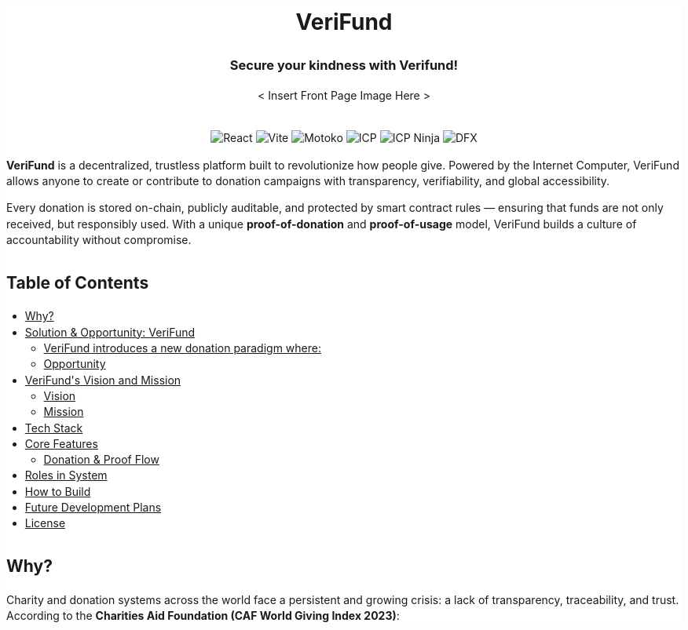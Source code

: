 <div align="center"> 
  <h1> VeriFund </h1>
  <h3> Secure your kindness with Verifund! </h3>
  < Insert Front Page Image Here >
</div> <br>

<div align="center"> 

![React](https://img.shields.io/badge/React-20232A?style=for-the-badge&logo=react&logoColor=61DAFB)
![Vite](https://img.shields.io/badge/Vite-563ACC?style=for-the-badge&logo=vite&logoColor=FFD62E)
![Motoko](https://img.shields.io/badge/Motoko-F26B00?style=for-the-badge&logo=data:image/svg+xml;base64,PHN2ZyB3aWR0aD0iMTIiIGhlaWdodD0iMTIiIHZpZXdCb3g9IjAgMCAxMiAxMiIgZmlsbD0ibm9uZSIgeG1sbnM9Imh0dHA6Ly93d3cudzMuMzAub3JnLzIwMDAvc3ZnIj48cGF0aCBkPSJNMy43MzMzMyAxMC44NDMzTDUuNTk5OTkgNy41NzMzM0w3LjQwNjY2IDEwLjg0MzNMOS45IDMuMTAwMDFINS41TDMuNzMzMzMgMTAuODQzM1oiIGZpbGw9IiNmZmYiLz48L3N2Zz4=)
![ICP](https://img.shields.io/badge/Internet%20Computer-292929?style=for-the-badge&logo=internet-computer-protocol&logoColor=white)
![ICP Ninja](https://img.shields.io/badge/ICP%20Ninja-6A0DAD?style=for-the-badge&logo=ninja&logoColor=white)
![DFX](https://img.shields.io/badge/DFX%20CLI-FF3E3E?style=for-the-badge&logo=internet-computer-protocol&logoColor=white)


</div>

**VeriFund** is a decentralized, trustless platform built to revolutionize how people give. Powered by the Internet Computer, VeriFund allows anyone to create or contribute to donation campaigns with transparency, verifiability, and global accessibility.

Every donation is stored on-chain, publicly auditable, and protected by smart contract rules — ensuring that funds are not only received, but responsibly used. With a unique **proof-of-donation** and **proof-of-usage** model, VeriFund builds a culture of accountability without compromise.

##  Table of Contents

- [Why?](#why)
- [Solution & Opportunity: VeriFund](#solution--opportunity-verifund)
  - [VeriFund introduces a new donation paradigm where:](#verifund-introduces-a-new-donation-paradigm-where)
  - [Opportunity](#opportunity)
- [VeriFund's Vision and Mission](#verifunds-vision-and-mission)
  - [Vision](#vision)
  - [Mission](#mission)
- [Tech Stack](#tech-stack)
- [Core Features](#core-features)
  -  [Donation & Proof Flow](#donation--proof-flow)
- [Roles in System](#roles-in-system)
- [How to Build](#how-to-build)
- [Future Development Plans](#future-development-plans)
- [License](#license)



## Why?

Charity and donation systems across the world face a persistent and growing crisis: a lack of transparency, traceability, and trust. According to the **Charities Aid Foundation (CAF World Giving Index 2023)**:
